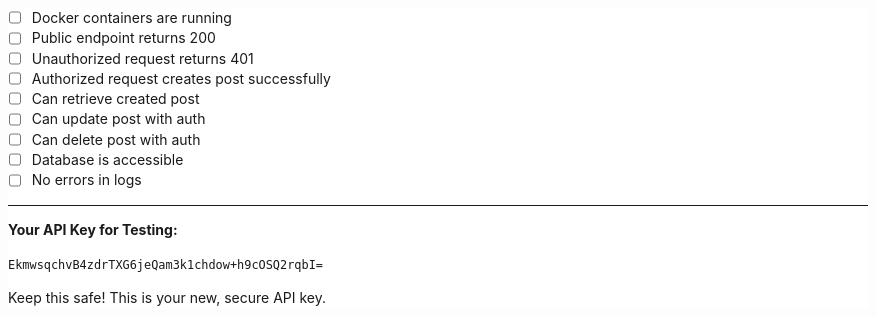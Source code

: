 - [ ] Docker containers are running
- [ ] Public endpoint returns 200
- [ ] Unauthorized request returns 401
- [ ] Authorized request creates post successfully
- [ ] Can retrieve created post
- [ ] Can update post with auth
- [ ] Can delete post with auth
- [ ] Database is accessible
- [ ] No errors in logs

---

**Your API Key for Testing:**
```
EkmwsqchvB4zdrTXG6jeQam3k1chdow+h9cOSQ2rqbI=
```

Keep this safe! This is your new, secure API key.
